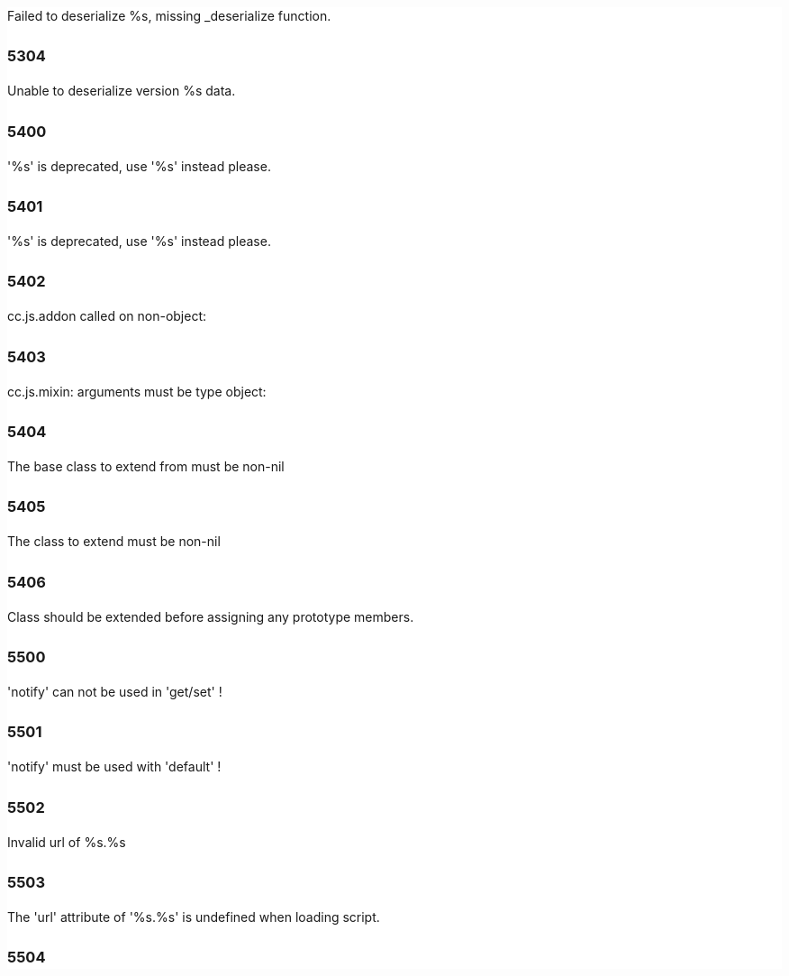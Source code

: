 Failed to deserialize %s, missing _deserialize function.

### 5304

Unable to deserialize version %s data.

### 5400


'%s' is deprecated, use '%s' instead please.

### 5401


'%s' is deprecated, use '%s' instead please.

### 5402

cc.js.addon called on non-object:

### 5403

cc.js.mixin: arguments must be type object:

### 5404

The base class to extend from must be non-nil

### 5405

The class to extend must be non-nil

### 5406

Class should be extended before assigning any prototype members.

### 5500

'notify' can not be used in 'get/set' !

### 5501

'notify' must be used with 'default' !

### 5502


Invalid url of %s.%s

### 5503


The 'url' attribute of '%s.%s' is undefined when loading script.

### 5504
